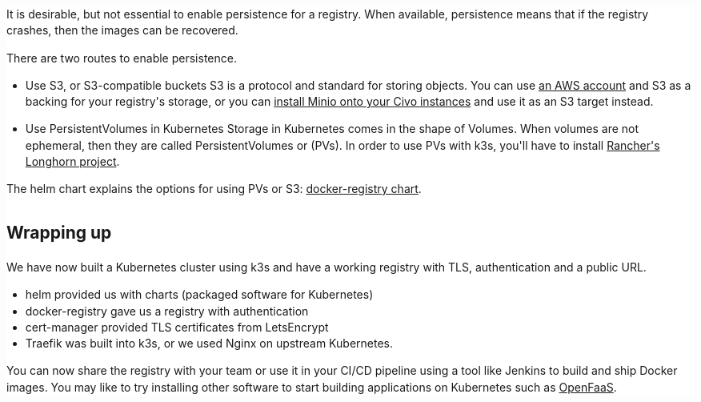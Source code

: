 It is desirable, but not essential to enable persistence for a registry. When available, persistence means that if the registry crashes, then the images can be recovered.

There are two routes to enable persistence.

* Use S3, or S3-compatible buckets
    S3 is a protocol and standard for storing objects. You can use [an AWS account](https://aws.amazon.com/s3/) and S3 as a backing for your registry's storage, or you can [install Minio onto your Civo instances](https://www.civo.com/learn/back-up-your-data-using-restic-minio-and-civo) and use it as an S3 target instead.

* Use PersistentVolumes in Kubernetes
    Storage in Kubernetes comes in the shape of Volumes. When volumes are not ephemeral, then they are called PersistentVolumes or (PVs). In order to use PVs with k3s, you'll have to install [Rancher's Longhorn project](https://www.civo.com/learn/cloud-native-stateful-storage-for-kubernetes-with-rancher-labs-longhorn).

The helm chart explains the options for using PVs or S3: [docker-registry chart](https://github.com/helm/charts/tree/master/stable/docker-registry).

## Wrapping up

We have now built a Kubernetes cluster using k3s and have a working registry with TLS, authentication and a public URL.

* helm provided us with charts (packaged software for Kubernetes)
* docker-registry gave us a registry with authentication
* cert-manager provided TLS certificates from LetsEncrypt
* Traefik was built into k3s, or we used Nginx on upstream Kubernetes.

You can now share the registry with your team or use it in your CI/CD pipeline using a tool like Jenkins to build and ship Docker images. You may like to try installing other software to start building applications on Kubernetes such as [OpenFaaS](https://www.civo.com/learn/deploy-openfaas-with-k3s-on-civo).
